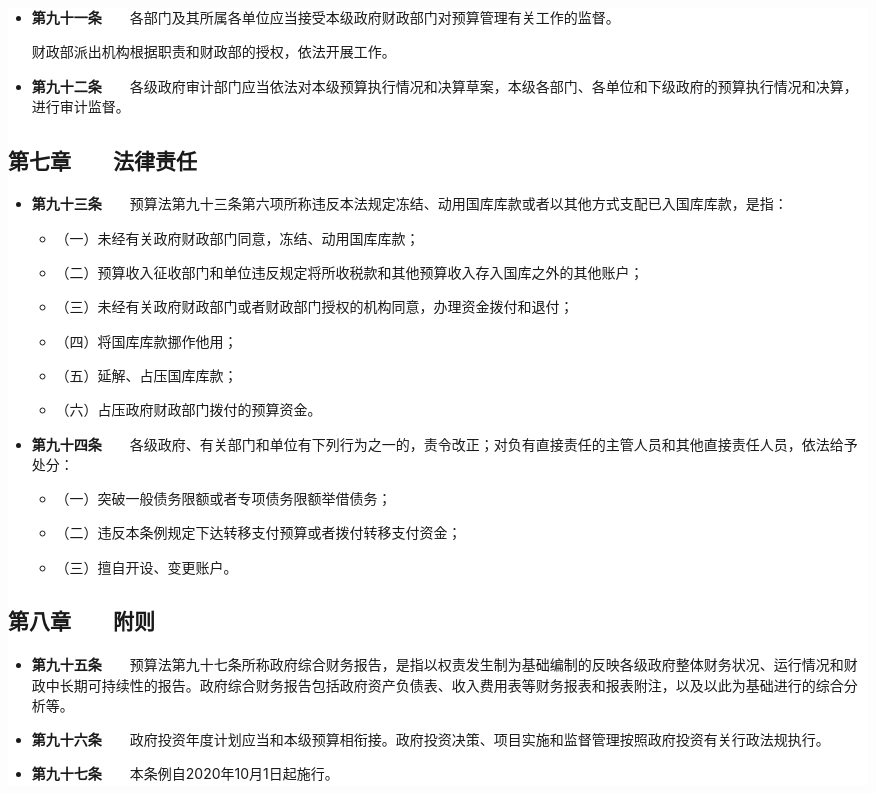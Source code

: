 - **第九十一条**　　各部门及其所属各单位应当接受本级政府财政部门对预算管理有关工作的监督。

  财政部派出机构根据职责和财政部的授权，依法开展工作。

- **第九十二条**　　各级政府审计部门应当依法对本级预算执行情况和决算草案，本级各部门、各单位和下级政府的预算执行情况和决算，进行审计监督。

## 第七章　　法律责任

- **第九十三条**　　预算法第九十三条第六项所称违反本法规定冻结、动用国库库款或者以其他方式支配已入国库库款，是指：

  - （一）未经有关政府财政部门同意，冻结、动用国库库款；

  - （二）预算收入征收部门和单位违反规定将所收税款和其他预算收入存入国库之外的其他账户；

  - （三）未经有关政府财政部门或者财政部门授权的机构同意，办理资金拨付和退付；

  - （四）将国库库款挪作他用；

  - （五）延解、占压国库库款；

  - （六）占压政府财政部门拨付的预算资金。

- **第九十四条**　　各级政府、有关部门和单位有下列行为之一的，责令改正；对负有直接责任的主管人员和其他直接责任人员，依法给予处分：

  - （一）突破一般债务限额或者专项债务限额举借债务；

  - （二）违反本条例规定下达转移支付预算或者拨付转移支付资金；

  - （三）擅自开设、变更账户。

## 第八章　　附则

- **第九十五条**　　预算法第九十七条所称政府综合财务报告，是指以权责发生制为基础编制的反映各级政府整体财务状况、运行情况和财政中长期可持续性的报告。政府综合财务报告包括政府资产负债表、收入费用表等财务报表和报表附注，以及以此为基础进行的综合分析等。

- **第九十六条**　　政府投资年度计划应当和本级预算相衔接。政府投资决策、项目实施和监督管理按照政府投资有关行政法规执行。

- **第九十七条**　　本条例自2020年10月1日起施行。
